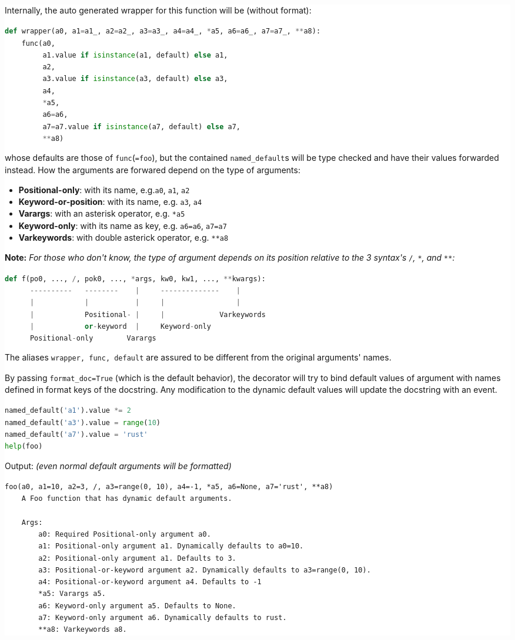 Internally, the auto generated wrapper for this function will be (without format):
```python
def wrapper(a0, a1=a1_, a2=a2_, a3=a3_, a4=a4_, *a5, a6=a6_, a7=a7_, **a8):
    func(a0,
         a1.value if isinstance(a1, default) else a1,
         a2,
         a3.value if isinstance(a3, default) else a3,
         a4,
         *a5,
         a6=a6,
         a7=a7.value if isinstance(a7, default) else a7,
         **a8)
```

whose defaults are those of `func`(`=foo`), but the contained `named_default`s will be type checked and have
their values forwarded instead.
How the arguments are forwared depend on the type of arguments:
- **Positional-only**: with its name, e.g.`a0`, `a1`, `a2`
- **Keyword-or-position**: with its name, e.g. `a3`, `a4`
- **Varargs**: with an asterisk operator, e.g. `*a5`
- **Keyword-only**: with its name as key, e.g. `a6=a6`, `a7=a7`
- **Varkeywords**: with double asterick operator, e.g. `**a8`

**Note:** _For those who don't know, the type of argument depends on its position relative to the 3 syntax's `/`, `*`, and `**`:_
```python
def f(po0, ..., /, pok0, ..., *args, kw0, kw1, ..., **kwargs):
      ----------   --------    |     --------------    |
      |            |           |     |                 |
      |            Positional- |     |             Varkeywords
      |            or-keyword  |     Keyword-only
      Positional-only        Varargs  
```

The aliases `wrapper, func, default` are assured to be different from the original arguments' names.

By passing `format_doc=True` (which is the default behavior), the decorator will try to bind default values of argument
with names defined in format keys of the docstring.
Any modification to the dynamic default values will update the docstring with an event.

```python
named_default('a1').value *= 2
named_default('a3').value = range(10)
named_default('a7').value = 'rust'
help(foo)
```

Output: _(even normal default arguments will be formatted)_

```
foo(a0, a1=10, a2=3, /, a3=range(0, 10), a4=-1, *a5, a6=None, a7='rust', **a8)
    A Foo function that has dynamic default arguments.
    
    Args:
        a0: Required Positional-only argument a0.
        a1: Positional-only argument a1. Dynamically defaults to a0=10.
        a2: Positional-only argument a1. Defaults to 3.
        a3: Positional-or-keyword argument a2. Dynamically defaults to a3=range(0, 10).
        a4: Positional-or-keyword argument a4. Defaults to -1
        *a5: Varargs a5.
        a6: Keyword-only argument a5. Defaults to None.
        a7: Keyword-only argument a6. Dynamically defaults to rust.
        **a8: Varkeywords a8.
```

